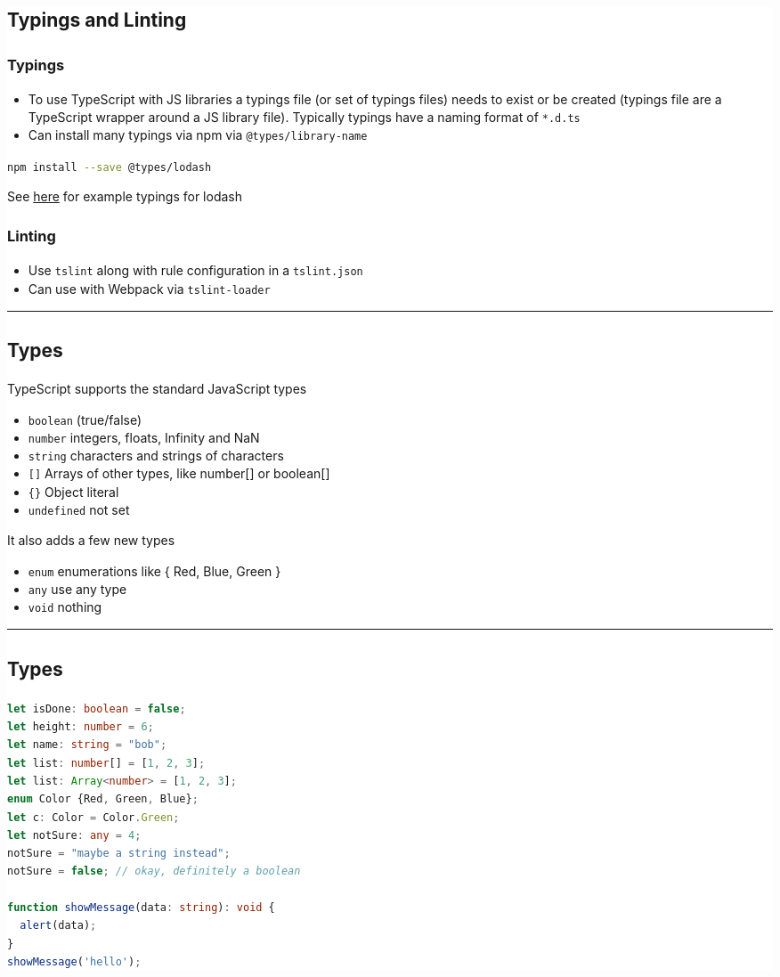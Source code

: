 
## Typings and Linting

### Typings

- To use TypeScript with JS libraries a typings file (or set of typings files) needs to exist or be created (typings file are a TypeScript wrapper around a JS library file).  Typically typings have a naming format of `*.d.ts`
- Can install many typings via npm via `@types/library-name`

```sh
npm install --save @types/lodash
```

See [here](https://github.com/DefinitelyTyped/DefinitelyTyped/tree/master/lodash) for example typings for lodash

### Linting

- Use `tslint` along with rule configuration in a `tslint.json`
- Can use with Webpack via `tslint-loader`

---

## Types

TypeScript supports the standard JavaScript types

- `boolean` (true/false)
- `number` integers, floats, Infinity and NaN
- `string` characters and strings of characters
- `[]` Arrays of other types, like number[] or boolean[]
- `{}` Object literal
- `undefined` not set

It also adds a few new types

- `enum` enumerations like { Red, Blue, Green }
- `any` use any type
- `void` nothing

---

## Types

```ts
let isDone: boolean = false;
let height: number = 6;
let name: string = "bob";
let list: number[] = [1, 2, 3];
let list: Array<number> = [1, 2, 3];
enum Color {Red, Green, Blue};
let c: Color = Color.Green;
let notSure: any = 4;
notSure = "maybe a string instead";
notSure = false; // okay, definitely a boolean

function showMessage(data: string): void {
  alert(data);
}
showMessage('hello');
```
